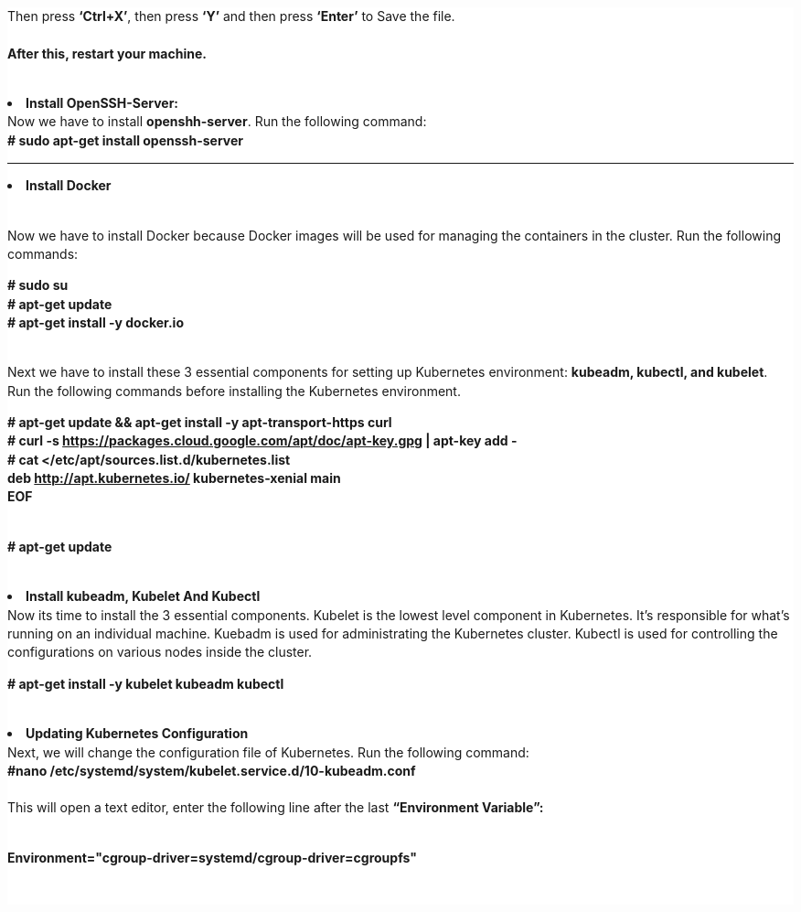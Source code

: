 Then press <strong>‘Ctrl+X’</strong>, then press <strong>‘Y’</strong> and then press <strong>‘Enter’</strong> to Save the file.</br>
</br>
<strong>After this, restart your machine.</strong></br>
</br>

<li><strong>Install OpenSSH-Server:</strong></li>
Now we have to install <strong>openshh-server</strong>. Run the following command:</br>
<strong># sudo apt-get install openssh-server</strong> </br>
</ol>

----------------------------------------------------------------------------------------------------------------------------


<li><strong>Install Docker</strong></li></br>

Now we have to install Docker because Docker images will be used for managing the containers in the cluster. Run the following commands: </br>

<strong># sudo su</strong></br>
<strong># apt-get update </strong></br>
<strong># apt-get install -y docker.io</strong></br>
</br>

Next we have to install these 3 essential components for setting up Kubernetes environment: <strong>kubeadm, kubectl, and kubelet</strong>.</br>
Run the following commands before installing the Kubernetes environment.</br>

<strong># apt-get update && apt-get install -y apt-transport-https curl</strong></br>
<strong># curl -s https://packages.cloud.google.com/apt/doc/apt-key.gpg | apt-key add -</strong></br>
<strong># cat <<EOF >/etc/apt/sources.list.d/kubernetes.list</strong></br>
<strong>deb http://apt.kubernetes.io/ kubernetes-xenial main</br>
EOF</strong></br>
</br>

<strong># apt-get update</strong></br>
</br>

<li><strong>Install kubeadm, Kubelet And Kubectl </strong></li>
Now its time to install the 3 essential components. Kubelet is the lowest level component in Kubernetes. It’s responsible for what’s running on an individual machine. Kuebadm is used for administrating the Kubernetes cluster. Kubectl is used for controlling the configurations on various nodes inside the cluster.</br>

<strong># apt-get install -y kubelet kubeadm kubectl</strong></br>
</br>

<li><strong>Updating Kubernetes Configuration</strong></li>
Next, we will change the configuration file of Kubernetes. Run the following command:</br>
<strong>#nano /etc/systemd/system/kubelet.service.d/10-kubeadm.conf</strong></br>
</br>
This will open a text editor, enter the following line after the last <strong>“Environment Variable”:</strong></br>
</br>

<strong>Environment="cgroup-driver=systemd/cgroup-driver=cgroupfs"</strong></br>  
</br>  
